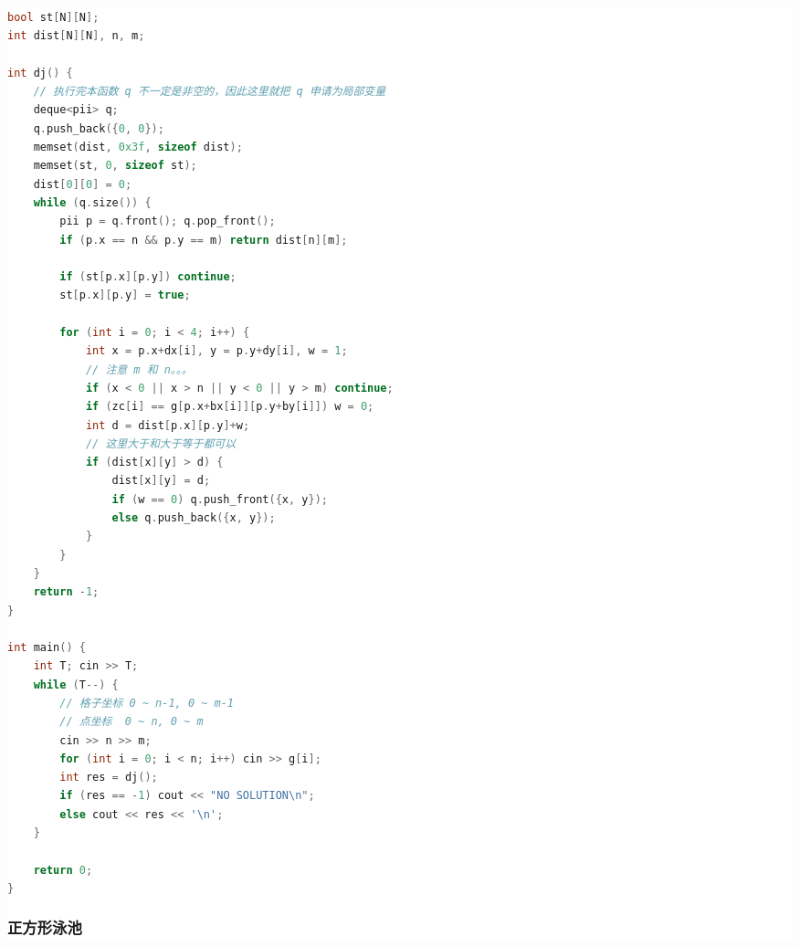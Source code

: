```cpp
bool st[N][N];
int dist[N][N], n, m;

int dj() {
    // 执行完本函数 q 不一定是非空的，因此这里就把 q 申请为局部变量
    deque<pii> q;
    q.push_back({0, 0});
    memset(dist, 0x3f, sizeof dist);
    memset(st, 0, sizeof st);
    dist[0][0] = 0;
    while (q.size()) {
        pii p = q.front(); q.pop_front();
        if (p.x == n && p.y == m) return dist[n][m];
        
        if (st[p.x][p.y]) continue;
        st[p.x][p.y] = true;

        for (int i = 0; i < 4; i++) {
            int x = p.x+dx[i], y = p.y+dy[i], w = 1;
            // 注意 m 和 n。。。
            if (x < 0 || x > n || y < 0 || y > m) continue;
            if (zc[i] == g[p.x+bx[i]][p.y+by[i]]) w = 0;
            int d = dist[p.x][p.y]+w;
            // 这里大于和大于等于都可以
            if (dist[x][y] > d) {
                dist[x][y] = d;
                if (w == 0) q.push_front({x, y});
                else q.push_back({x, y});
            }
        }
    }
    return -1;
}

int main() {
    int T; cin >> T;
    while (T--) {
        // 格子坐标 0 ~ n-1, 0 ~ m-1
        // 点坐标  0 ~ n, 0 ~ m
        cin >> n >> m;
        for (int i = 0; i < n; i++) cin >> g[i];
        int res = dj();
        if (res == -1) cout << "NO SOLUTION\n";
        else cout << res << '\n';
    }
    
    return 0;
}
```

### 正方形泳池
